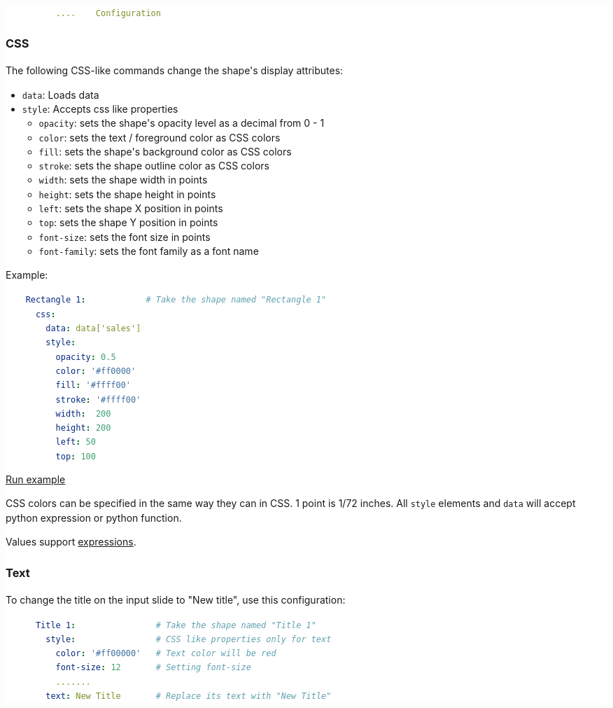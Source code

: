 ```yaml
          ....    Configuration
```

### CSS

The following CSS-like commands change the shape's display attributes:

- `data`: Loads data
- `style`: Accepts css like properties
  - `opacity`: sets the shape's opacity level as a decimal from 0 - 1
  - `color`: sets the text / foreground color as CSS colors
  - `fill`: sets the shape's background color as CSS colors
  - `stroke`: sets the shape outline color as CSS colors
  - `width`: sets the shape width in points
  - `height`: sets the shape height in points
  - `left`: sets the shape X position in points
  - `top`: sets the shape Y position in points
  - `font-size`: sets the font size in points
  - `font-family`: sets the font family as a font name

Example:

```yaml
    Rectangle 1:            # Take the shape named "Rectangle 1"
      css:
        data: data['sales']
        style:
          opacity: 0.5
          color: '#ff0000'
          fill: '#ffff00'
          stroke: '#ffff00'
          width:  200
          height: 200
          left: 50
          top: 100
```

[Run example](css-example)

CSS colors can be specified in the same way they can in CSS.
1 point is 1/72 inches. All `style` elements and `data` will accept python expression or python function.

Values support [expressions](#expressions).

### Text

To change the title on the input slide to "New title", use this configuration:

```yaml
      Title 1:                # Take the shape named "Title 1"
        style:                # CSS like properties only for text
          color: '#ff00000'   # Text color will be red
          font-size: 12       # Setting font-size
          .......
        text: New Title       # Replace its text with "New Title"
```


[pptxhandler]: https://learn.gramener.com/gramex/gramex.handlers.html#gramex.handlers.PPTXHandler
[pptgen]: https://learn.gramener.com/gramex/gramex.pptgen.html